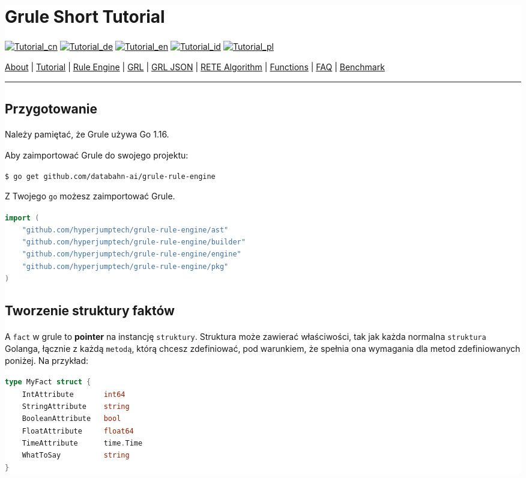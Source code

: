 # Grule Short Tutorial

[![Tutorial_cn](https://github.com/yammadev/flag-icons/blob/master/png/CN.png?raw=true)](../cn/Tutorial_cn.md)
[![Tutorial_de](https://github.com/yammadev/flag-icons/blob/master/png/DE.png?raw=true)](../de/Tutorial_de.md)
[![Tutorial_en](https://github.com/yammadev/flag-icons/blob/master/png/GB.png?raw=true)](../en/Tutorial_en.md)
[![Tutorial_id](https://github.com/yammadev/flag-icons/blob/master/png/ID.png?raw=true)](../id/Tutorial_id.md)
[![Tutorial_pl](https://github.com/yammadev/flag-icons/blob/master/png/PL.png?raw=true)](../pl/Tutorial_pl.md)

[About](About_pl.md) | [Tutorial](Tutorial_pl.md) | [Rule Engine](RuleEngine_pl.md) | [GRL](GRL_pl.md) | [GRL JSON](GRL_JSON_pl.md) | [RETE Algorithm](RETE_pl.md) | [Functions](Function_pl.md) | [FAQ](FAQ_pl.md) | [Benchmark](Benchmarking_pl.md)

---

## Przygotowanie

Należy pamiętać, że Grule używa Go 1.16.

Aby zaimportować Grule do swojego projektu:

```Shell
$ go get github.com/databahn-ai/grule-rule-engine
```

Z Twojego `go` możesz zaimportować Grule.

```go
import (
	"github.com/hyperjumptech/grule-rule-engine/ast"
	"github.com/hyperjumptech/grule-rule-engine/builder"
	"github.com/hyperjumptech/grule-rule-engine/engine"
	"github.com/hyperjumptech/grule-rule-engine/pkg"
) 
``` 

## Tworzenie struktury faktów

A `fact` w grule to **pointer** na instancję `struktury`.  Struktura może zawierać właściwości, tak jak każda normalna `struktura` Golanga, łącznie z każdą `metodą`, którą chcesz zdefiniować, pod warunkiem, że spełnia ona wymagania dla metod zdefiniowanych poniżej.  Na przykład:

```go
type MyFact struct {
    IntAttribute       int64
    StringAttribute    string
    BooleanAttribute   bool
    FloatAttribute     float64
    TimeAttribute      time.Time
    WhatToSay          string
}
```
